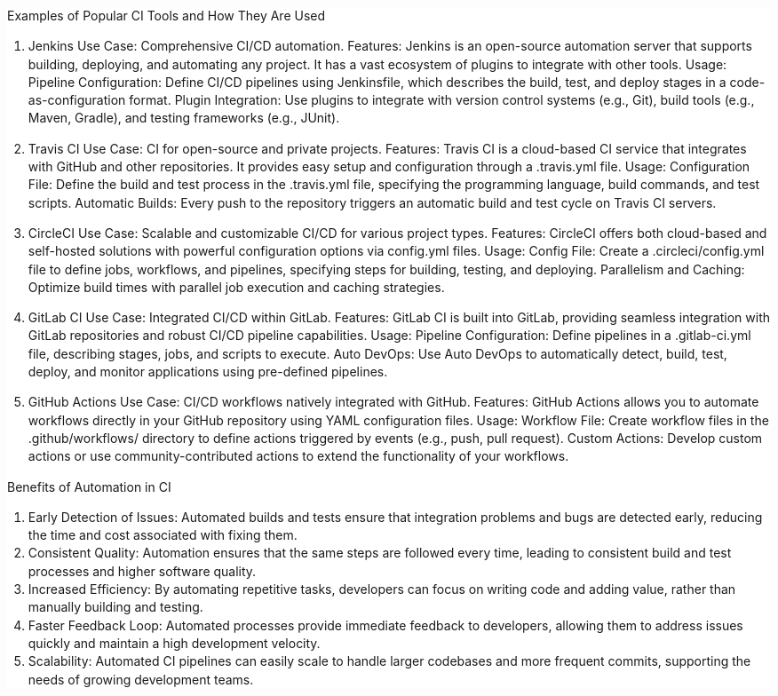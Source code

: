 
Examples of Popular CI Tools and How They Are Used
1. Jenkins
Use Case: Comprehensive CI/CD automation.
Features: Jenkins is an open-source automation server that supports building, deploying, and automating any project. It has a vast ecosystem of plugins to integrate with other tools.
Usage:
Pipeline Configuration: Define CI/CD pipelines using Jenkinsfile, which describes the build, test, and deploy stages in a code-as-configuration format.
Plugin Integration: Use plugins to integrate with version control systems (e.g., Git), build tools (e.g., Maven, Gradle), and testing frameworks (e.g., JUnit).

2. Travis CI
Use Case: CI for open-source and private projects.
Features: Travis CI is a cloud-based CI service that integrates with GitHub and other repositories. It provides easy setup and configuration through a .travis.yml file.
Usage:
Configuration File: Define the build and test process in the .travis.yml file, specifying the programming language, build commands, and test scripts.
Automatic Builds: Every push to the repository triggers an automatic build and test cycle on Travis CI servers.

3. CircleCI
Use Case: Scalable and customizable CI/CD for various project types.
Features: CircleCI offers both cloud-based and self-hosted solutions with powerful configuration options via config.yml files.
Usage:
Config File: Create a .circleci/config.yml file to define jobs, workflows, and pipelines, specifying steps for building, testing, and deploying.
Parallelism and Caching: Optimize build times with parallel job execution and caching strategies.

4. GitLab CI
Use Case: Integrated CI/CD within GitLab.
Features: GitLab CI is built into GitLab, providing seamless integration with GitLab repositories and robust CI/CD pipeline capabilities.
Usage:
Pipeline Configuration: Define pipelines in a .gitlab-ci.yml file, describing stages, jobs, and scripts to execute.
Auto DevOps: Use Auto DevOps to automatically detect, build, test, deploy, and monitor applications using pre-defined pipelines.

5. GitHub Actions
Use Case: CI/CD workflows natively integrated with GitHub.
Features: GitHub Actions allows you to automate workflows directly in your GitHub repository using YAML configuration files.
Usage:
Workflow File: Create workflow files in the .github/workflows/ directory to define actions triggered by events (e.g., push, pull request).
Custom Actions: Develop custom actions or use community-contributed actions to extend the functionality of your workflows.


Benefits of Automation in CI
1. Early Detection of Issues: Automated builds and tests ensure that integration problems and bugs are detected early, reducing the time and cost associated with fixing them.
2. Consistent Quality: Automation ensures that the same steps are followed every time, leading to consistent build and test processes and higher software quality.
3. Increased Efficiency: By automating repetitive tasks, developers can focus on writing code and adding value, rather than manually building and testing.
4. Faster Feedback Loop: Automated processes provide immediate feedback to developers, allowing them to address issues quickly and maintain a high development velocity.
5. Scalability: Automated CI pipelines can easily scale to handle larger codebases and more frequent commits, supporting the needs of growing development teams.
